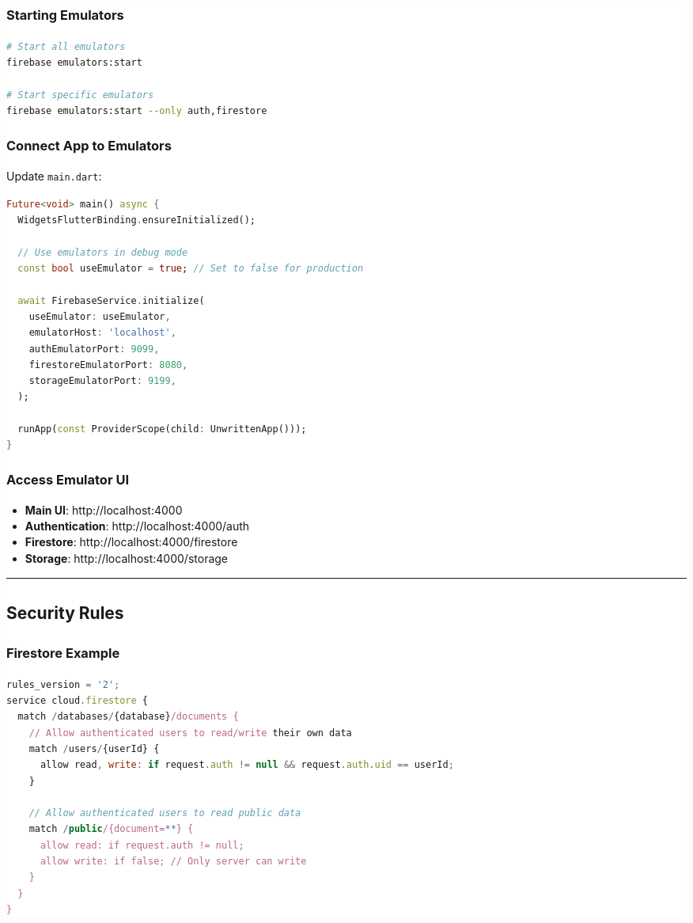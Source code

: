 ### Starting Emulators

```bash
# Start all emulators
firebase emulators:start

# Start specific emulators
firebase emulators:start --only auth,firestore
```

### Connect App to Emulators

Update `main.dart`:

```dart
Future<void> main() async {
  WidgetsFlutterBinding.ensureInitialized();
  
  // Use emulators in debug mode
  const bool useEmulator = true; // Set to false for production
  
  await FirebaseService.initialize(
    useEmulator: useEmulator,
    emulatorHost: 'localhost',
    authEmulatorPort: 9099,
    firestoreEmulatorPort: 8080,
    storageEmulatorPort: 9199,
  );
  
  runApp(const ProviderScope(child: UnwrittenApp()));
}
```

### Access Emulator UI

- **Main UI**: http://localhost:4000
- **Authentication**: http://localhost:4000/auth
- **Firestore**: http://localhost:4000/firestore
- **Storage**: http://localhost:4000/storage

---

## Security Rules

### Firestore Example

```javascript
rules_version = '2';
service cloud.firestore {
  match /databases/{database}/documents {
    // Allow authenticated users to read/write their own data
    match /users/{userId} {
      allow read, write: if request.auth != null && request.auth.uid == userId;
    }
    
    // Allow authenticated users to read public data
    match /public/{document=**} {
      allow read: if request.auth != null;
      allow write: if false; // Only server can write
    }
  }
}
```
